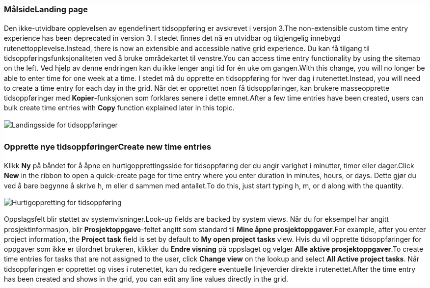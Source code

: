 ### <a name="landing-page"></a><span data-ttu-id="b69b6-235">Målside</span><span class="sxs-lookup"><span data-stu-id="b69b6-235">Landing page</span></span>
<span data-ttu-id="b69b6-236">Den ikke-utvidbare opplevelsen av egendefinert tidsoppføring er avskrevet i versjon 3.</span><span class="sxs-lookup"><span data-stu-id="b69b6-236">The non-extensible custom time entry experience has been deprecated in version 3.</span></span> <span data-ttu-id="b69b6-237">I stedet finnes det nå en utvidbar og tilgjengelig innebygd rutenettopplevelse.</span><span class="sxs-lookup"><span data-stu-id="b69b6-237">Instead, there is now an extensible and accessible native grid experience.</span></span> <span data-ttu-id="b69b6-238">Du kan få tilgang til tidsoppføringsfunksjonaliteten ved å bruke områdekartet til venstre.</span><span class="sxs-lookup"><span data-stu-id="b69b6-238">You can access time entry functionality by using the sitemap on the left.</span></span> <span data-ttu-id="b69b6-239">Ved hjelp av denne endringen kan du ikke lenger angi tid for én uke om gangen.</span><span class="sxs-lookup"><span data-stu-id="b69b6-239">With this change, you will no longer be able to enter time for one week at a time.</span></span> <span data-ttu-id="b69b6-240">I stedet må du opprette en tidsoppføring for hver dag i rutenettet.</span><span class="sxs-lookup"><span data-stu-id="b69b6-240">Instead, you will need to create a time entry for each day in the grid.</span></span> <span data-ttu-id="b69b6-241">Når det er opprettet noen få tidsoppføringer, kan brukere masseopprette tidsoppføringer med **Kopier**-funksjonen som forklares senere i dette emnet.</span><span class="sxs-lookup"><span data-stu-id="b69b6-241">After a few time entries have been created, users can bulk create time entries with **Copy** function explained later in this topic.</span></span> 

![Landingsside for tidsoppføringer](media/time-entry-landing-page-07.png)
 
### <a name="create-new-time-entries"></a><span data-ttu-id="b69b6-243">Opprette nye tidsoppføringer</span><span class="sxs-lookup"><span data-stu-id="b69b6-243">Create new time entries</span></span> 
<span data-ttu-id="b69b6-244">Klikk **Ny** på båndet for å åpne en hurtigopprettingsside for tidsoppføring der du angir varighet i minutter, timer eller dager.</span><span class="sxs-lookup"><span data-stu-id="b69b6-244">Click **New** in the ribbon to open a quick-create page for time entry where you enter duration in minutes, hours, or days.</span></span> <span data-ttu-id="b69b6-245">Dette gjør du ved å bare begynne å skrive h, m eller d sammen med antallet.</span><span class="sxs-lookup"><span data-stu-id="b69b6-245">To do this, just start typing h, m, or d along with the quantity.</span></span>  

![Hurtigoppretting for tidsoppføring](media/quick-create-time-entry-08.png)

<span data-ttu-id="b69b6-247">Oppslagsfelt blir støttet av systemvisninger.</span><span class="sxs-lookup"><span data-stu-id="b69b6-247">Look-up fields are backed by system views.</span></span> <span data-ttu-id="b69b6-248">Når du for eksempel har angitt prosjektinformasjon, blir **Prosjektoppgave**-feltet angitt som standard til **Mine åpne prosjektoppgaver**.</span><span class="sxs-lookup"><span data-stu-id="b69b6-248">For example, after you enter project information, the **Project task** field is set by default to **My open project tasks** view.</span></span> <span data-ttu-id="b69b6-249">Hvis du vil opprette tidsoppføringer for oppgaver som ikke er tilordnet brukeren, klikker du **Endre visning** på oppslaget og velger **Alle aktive prosjektoppgaver**.</span><span class="sxs-lookup"><span data-stu-id="b69b6-249">To create time entries for tasks that are not assigned to the user, click **Change view** on the lookup and select **All Active project tasks**.</span></span> <span data-ttu-id="b69b6-250">Når tidsoppføringen er opprettet og vises i rutenettet, kan du redigere eventuelle linjeverdier direkte i rutenettet.</span><span class="sxs-lookup"><span data-stu-id="b69b6-250">After the time entry has been created and shows in the grid, you can edit any line values directly in the grid.</span></span>  

